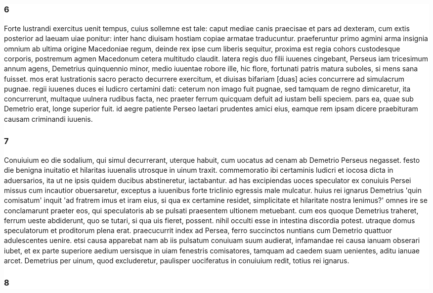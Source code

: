 ### 6 

 Forte lustrandi exercitus uenit tempus, cuius sollemne est tale: caput mediae canis praecisae et pars ad dexteram, cum extis posterior ad laeuam uiae ponitur: inter hanc diuisam hostiam copiae armatae traducuntur. praeferuntur primo agmini arma insignia omnium ab ultima origine Macedoniae regum, deinde rex ipse cum liberis sequitur, proxima est regia cohors custodesque corporis, postremum agmen Macedonum cetera multitudo claudit. latera regis duo filii iuuenes cingebant, Perseus iam tricesimum annum agens, Demetrius quinquennio minor, medio iuuentae robore ille, hic flore, fortunati patris matura suboles, si mens sana fuisset. mos erat lustrationis sacro peracto decurrere exercitum, et diuisas bifariam [duas] acies concurrere ad simulacrum pugnae. regii iuuenes duces ei ludicro certamini dati: ceterum non imago fuit pugnae, sed tamquam de regno dimicaretur, ita concurrerunt, multaque uulnera rudibus facta, nec praeter ferrum quicquam defuit ad iustam belli speciem. pars ea, quae sub Demetrio erat, longe superior fuit. id aegre patiente Perseo laetari prudentes amici eius, eamque rem ipsam dicere praebituram causam criminandi iuuenis.  

### 7 

 Conuiuium eo die sodalium, qui simul decurrerant, uterque habuit, cum uocatus ad cenam ab Demetrio Perseus negasset. festo die benigna inuitatio et hilaritas iuuenalis utrosque in uinum traxit. commemoratio ibi certaminis ludicri et iocosa dicta in aduersarios, ita ut ne ipsis quidem ducibus abstineretur, iactabantur. ad has excipiendas uoces speculator ex conuiuis Persei missus cum incautior obuersaretur, exceptus a iuuenibus forte triclinio egressis male mulcatur. huius rei ignarus Demetrius 'quin comisatum' inquit 'ad fratrem imus et iram eius, si qua ex certamine residet, simplicitate et hilaritate nostra lenimus?' omnes ire se conclamarunt praeter eos, qui speculatoris ab se pulsati praesentem ultionem metuebant. cum eos quoque Demetrius traheret, ferrum ueste abdiderunt, quo se tutari, si qua uis fieret, possent. nihil occulti esse in intestina discordia potest. utraque domus speculatorum et proditorum plena erat. praecucurrit index ad Persea, ferro succinctos nuntians cum Demetrio quattuor adulescentes uenire. etsi causa apparebat&#151; nam ab iis pulsatum conuiuam suum audierat&#151;, infamandae rei causa ianuam obserari iubet, et ex parte superiore aedium uersisque in uiam fenestris comisatores, tamquam ad caedem suam uenientes, aditu ianuae arcet. Demetrius per uinum, quod excluderetur, paulisper uociferatus in conuiuium redit, totius rei ignarus.  

### 8 

